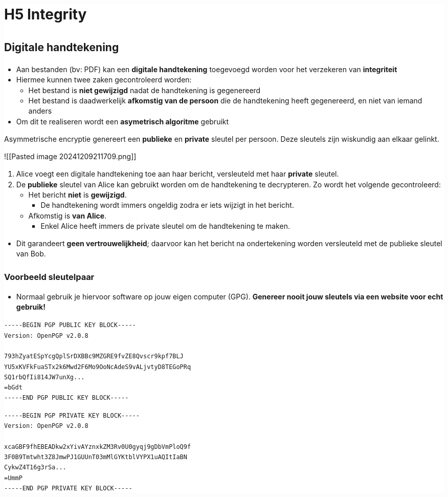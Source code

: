 # H5 Integrity
## Digitale handtekening

- Aan bestanden (bv: PDF) kan een **digitale handtekening** toegevoegd worden voor het verzekeren van **integriteit**
- Hiermee kunnen twee zaken gecontroleerd worden:
    - Het bestand is **niet gewijzigd** nadat de handtekening is gegenereerd
    - Het bestand is daadwerkelijk **afkomstig van de persoon** die de handtekening heeft gegenereerd, en niet van iemand anders
- Om dit te realiseren wordt een **asymetrisch algoritme** gebruikt

Asymmetrische encryptie genereert een **publieke** en **private** sleutel per persoon. Deze sleutels zijn wiskundig aan elkaar gelinkt.

![[Pasted image 20241209211709.png]]

1. Alice voegt een digitale handtekening toe aan haar bericht, versleuteld met haar **private** sleutel.
2. De **publieke** sleutel van Alice kan gebruikt worden om de handtekening te decrypteren. Zo wordt het volgende gecontroleerd:
    - Het bericht **niet** is **gewijzigd**.
        - De handtekening wordt immers ongeldig zodra er iets wijzigt in het bericht.
    - Afkomstig is **van Alice**.
        - Enkel Alice heeft immers de private sleutel om de handtekening te maken.

- Dit garandeert **geen vertrouwelijkheid**; daarvoor kan het bericht na ondertekening worden versleuteld met de publieke sleutel van Bob.

### Voorbeeld sleutelpaar

- Normaal gebruik je hiervoor software op jouw eigen computer (GPG). **Genereer nooit jouw sleutels via een website voor echt gebruik!**

```plaintext
-----BEGIN PGP PUBLIC KEY BLOCK-----
Version: OpenPGP v2.0.8

793hZyatESpYcgQplSrDXBBc9MZGRE9fvZE8Qvscr9kpf7BLJ
YU5xKVFkFuaSTx2k6Mwd2F6Mo9OoNcAdeS9vALjvtyD8TEGoPRq
SQ1rbQfIi814JW7unXg...
=bGdt
-----END PGP PUBLIC KEY BLOCK-----
```

```plaintext
-----BEGIN PGP PRIVATE KEY BLOCK-----
Version: OpenPGP v2.0.8

xcaGBF9fhEBEADkw2xYivAYznxkZM3Rv0U0gyqj9gDbVmPloQ9f
3F0B9Tmtwht3Z8JmwPJ1GUUnT03mMlGYKtblVYPX1uAQItIaBN
CykwZ4T16g3rSa...
=UmmP
-----END PGP PRIVATE KEY BLOCK-----
```
